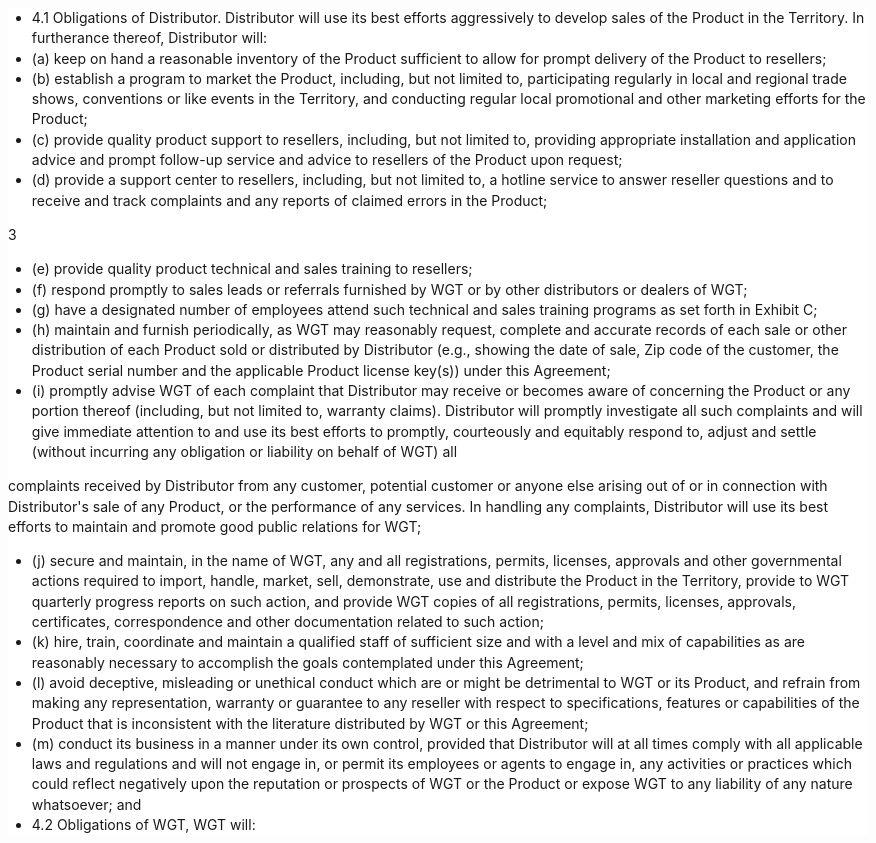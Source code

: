 - 4.1  Obligations of Distributor. Distributor will use its best efforts aggressively to develop sales of the Product in the Territory. In furtherance thereof, Distributor will:
- (a)  keep on hand a reasonable inventory of the Product sufficient to allow for prompt delivery of the Product to resellers;
- (b)  establish a program to market the Product, including, but not limited to, participating regularly in local and regional trade shows, conventions or like events in the Territory, and conducting regular local promotional and other marketing efforts for the Product;
- (c)  provide quality product support to resellers, including, but not limited to, providing appropriate installation and application advice and prompt follow-up service and advice to resellers of the Product upon request;
- (d) provide a support center to resellers, including, but not limited to, a hotline service to answer reseller questions and to receive and track complaints and any reports of claimed errors in the Product;

3

- (e)  provide quality product technical and sales training to resellers;
- (f)  respond promptly to sales leads or referrals furnished by WGT or by other distributors or dealers of WGT;
- (g)  have a designated number of employees attend such technical and sales training programs as set forth in Exhibit C;
- (h)  maintain and furnish periodically, as WGT may reasonably request, complete and accurate records of each sale or other distribution of each Product sold or distributed by Distributor (e.g., showing the date of sale, Zip code of the customer, the Product serial number and the applicable Product license key(s)) under this Agreement;
- (i)  promptly advise WGT of each complaint that Distributor may receive or becomes aware of concerning the Product or any portion thereof (including, but not limited to, warranty claims). Distributor will promptly investigate all such complaints and will give immediate attention to and use its best efforts to promptly, courteously and equitably respond to, adjust and settle (without incurring any obligation or liability on behalf of WGT) all

complaints received by Distributor from any customer, potential customer or anyone else arising out of or in connection with Distributor's sale of any Product, or the performance of any services. In handling any complaints, Distributor will use its best efforts to maintain and promote good public relations for WGT;

- (j)  secure and maintain, in the name of WGT, any and all registrations, permits, licenses, approvals and other governmental actions required to import, handle, market, sell, demonstrate, use and distribute the Product in the Territory, provide to WGT quarterly progress reports on such action, and provide WGT copies of all registrations, permits, licenses, approvals, certificates, correspondence and other documentation related to such action;
- (k)  hire, train, coordinate and maintain a qualified staff of sufficient size and with a level and mix of capabilities as are reasonably necessary to accomplish the goals contemplated under this Agreement;
- (l)  avoid deceptive, misleading or unethical conduct which are or might be detrimental to WGT or its Product, and refrain from making any representation, warranty or guarantee to any reseller with respect to specifications, features or capabilities of the Product that is inconsistent with the literature distributed by WGT or this Agreement;
- (m)  conduct its business in a manner under its own control, provided that Distributor will at all times comply with all applicable laws and regulations and will not engage in, or permit its employees or agents to engage in, any activities or practices which could reflect negatively upon the reputation or prospects of WGT or the Product or expose WGT to any liability of any nature whatsoever; and
- 4.2 Obligations of WGT, WGT will:
